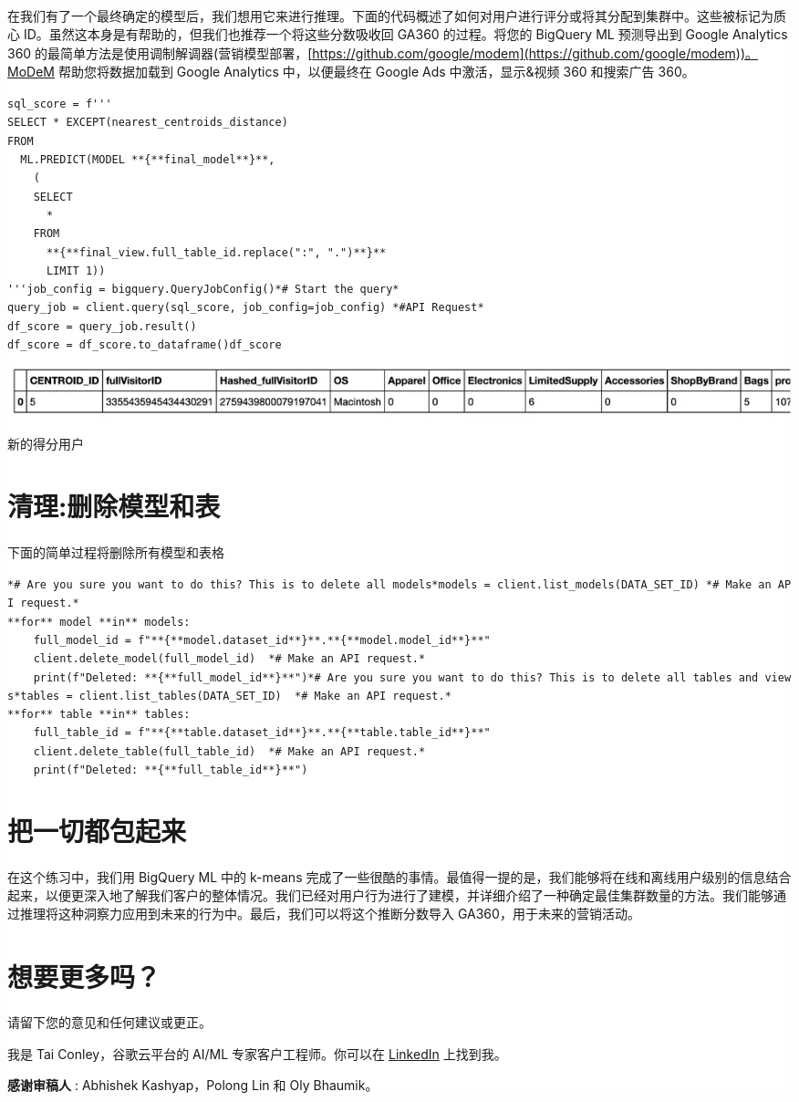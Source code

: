 在我们有了一个最终确定的模型后，我们想用它来进行推理。下面的代码概述了如何对用户进行评分或将其分配到集群中。这些被标记为质心 ID。虽然这本身是有帮助的，但我们也推荐一个将这些分数吸收回 GA360 的过程。将您的 BigQuery ML 预测导出到 Google Analytics 360 的最简单方法是使用调制解调器(营销模型部署，[https://github.com/google/modem](https://github.com/google/modem))。MoDeM 帮助您将数据加载到 Google Analytics 中，以便最终在 Google Ads 中激活，显示&视频 360 和搜索广告 360。

```
sql_score = f'''
SELECT * EXCEPT(nearest_centroids_distance)
FROM
  ML.PREDICT(MODEL **{**final_model**}**,
    (
    SELECT
      *
    FROM
      **{**final_view.full_table_id.replace(":", ".")**}**
      LIMIT 1))
'''job_config = bigquery.QueryJobConfig()*# Start the query*
query_job = client.query(sql_score, job_config=job_config) *#API Request*
df_score = query_job.result()
df_score = df_score.to_dataframe()df_score
```

![](img/7e15149d4e8a8f3bdde70b9f9166e085.png)

新的得分用户

# 清理:删除模型和表

下面的简单过程将删除所有模型和表格

```
*# Are you sure you want to do this? This is to delete all models*models = client.list_models(DATA_SET_ID) *# Make an API request.*
**for** model **in** models:
    full_model_id = f"**{**model.dataset_id**}**.**{**model.model_id**}**"
    client.delete_model(full_model_id)  *# Make an API request.*
    print(f"Deleted: **{**full_model_id**}**")*# Are you sure you want to do this? This is to delete all tables and views*tables = client.list_tables(DATA_SET_ID)  *# Make an API request.*
**for** table **in** tables:
    full_table_id = f"**{**table.dataset_id**}**.**{**table.table_id**}**"
    client.delete_table(full_table_id)  *# Make an API request.*
    print(f"Deleted: **{**full_table_id**}**")
```

# 把一切都包起来

在这个练习中，我们用 BigQuery ML 中的 k-means 完成了一些很酷的事情。最值得一提的是，我们能够将在线和离线用户级别的信息结合起来，以便更深入地了解我们客户的整体情况。我们已经对用户行为进行了建模，并详细介绍了一种确定最佳集群数量的方法。我们能够通过推理将这种洞察力应用到未来的行为中。最后，我们可以将这个推断分数导入 GA360，用于未来的营销活动。

# 想要更多吗？

请留下您的意见和任何建议或更正。

我是 Tai Conley，谷歌云平台的 AI/ML 专家客户工程师。你可以在 [LinkedIn](https://www.linkedin.com/in/taiconley/) 上找到我。

**感谢审稿人** : Abhishek Kashyap，Polong Lin 和 Oly Bhaumik。